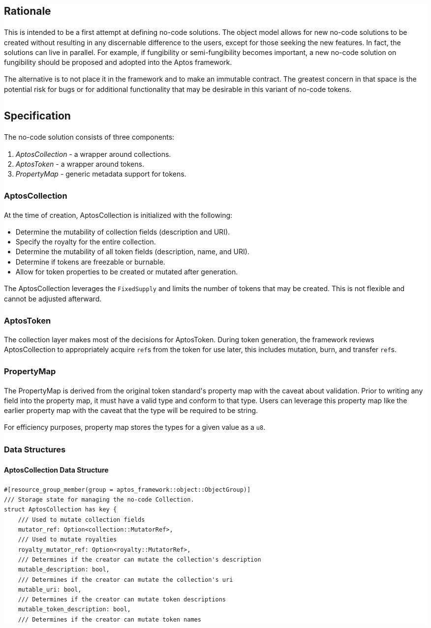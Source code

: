 ## Rationale

This is intended to be a first attempt at defining no-code solutions. The object model allows for new no-code solutions to be created without resulting in any discernable difference to the users, except for those seeking the new features. In fact, the solutions can live in parallel. For example, if fungibility or semi-fungibility becomes important, a new no-code solution on fungibility should be proposed and adopted into the Aptos framework.

The alternative is to not place it in the framework and to make an immutable contract. The greatest concern in that space is the potential risk for bugs or for additional functionality that may be desirable in this variant of no-code tokens.

## Specification

The no-code solution consists of three components:

1. *AptosCollection* - a wrapper around collections.
2. *AptosToken* - a wrapper around tokens.
3. *PropertyMap* - generic metadata support for tokens.

### AptosCollection

At the time of creation, AptosCollection is initialized with the following:
* Determine the mutability of collection fields (description and URI).
* Specify the royalty for the entire collection.
* Determine the mutability of all token fields (description, name, and URI).
* Determine if tokens are freezable or burnable.
* Allow for token properties to be created or mutated after generation.

The AptosCollection leverages the `FixedSupply` and limits the number of tokens that may be created. This is not flexible and cannot be adjusted afterward.

### AptosToken

The collection layer makes most of the decisions for AptosToken. During token generation, the framework reviews AptosCollection to appropriately acquire `ref`s from the token for use later, this includes mutation, burn, and transfer `ref`s.

### PropertyMap

The PropertyMap is derived from the original token standard's property map with the caveat about validation. Prior to writing any field into the property map, it must have a valid type and conform to that type. Users can leverage this property map like the earlier property map with the caveat that the type will be required to be string.

For efficiency purposes, property map stores the types for a given value as a `u8`.

### Data Structures

#### AptosCollection Data Structure

```move
#[resource_group_member(group = aptos_framework::object::ObjectGroup)]
/// Storage state for managing the no-code Collection.
struct AptosCollection has key {
    /// Used to mutate collection fields
    mutator_ref: Option<collection::MutatorRef>,
    /// Used to mutate royalties
    royalty_mutator_ref: Option<royalty::MutatorRef>,
    /// Determines if the creator can mutate the collection's description
    mutable_description: bool,
    /// Determines if the creator can mutate the collection's uri
    mutable_uri: bool,
    /// Determines if the creator can mutate token descriptions
    mutable_token_description: bool,
    /// Determines if the creator can mutate token names
```